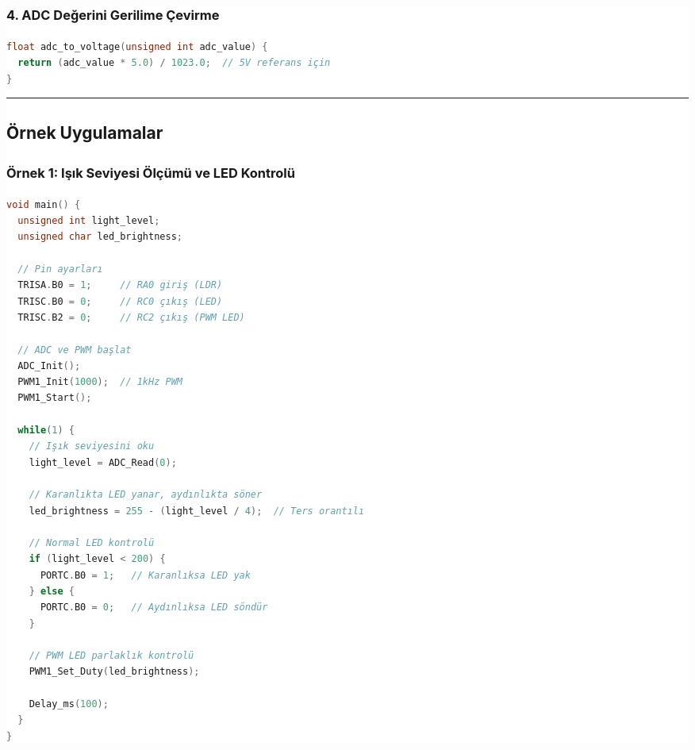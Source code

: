 ### 4. ADC Değerini Gerilime Çevirme

```c
float adc_to_voltage(unsigned int adc_value) {
  return (adc_value * 5.0) / 1023.0;  // 5V referans için
}
```

---

## Örnek Uygulamalar

### Örnek 1: Işık Seviyesi Ölçümü ve LED Kontrolü

```c
void main() {
  unsigned int light_level;
  unsigned char led_brightness;
  
  // Pin ayarları
  TRISA.B0 = 1;     // RA0 giriş (LDR)
  TRISC.B0 = 0;     // RC0 çıkış (LED)
  TRISC.B2 = 0;     // RC2 çıkış (PWM LED)
  
  // ADC ve PWM başlat
  ADC_Init();
  PWM1_Init(1000);  // 1kHz PWM
  PWM1_Start();
  
  while(1) {
    // Işık seviyesini oku
    light_level = ADC_Read(0);
    
    // Karanlıkta LED yanar, aydınlıkta söner
    led_brightness = 255 - (light_level / 4);  // Ters orantılı
    
    // Normal LED kontrolü
    if (light_level < 200) {
      PORTC.B0 = 1;   // Karanlıksa LED yak
    } else {
      PORTC.B0 = 0;   // Aydınlıksa LED söndür
    }
    
    // PWM LED parlaklık kontrolü
    PWM1_Set_Duty(led_brightness);
    
    Delay_ms(100);
  }
}
```

